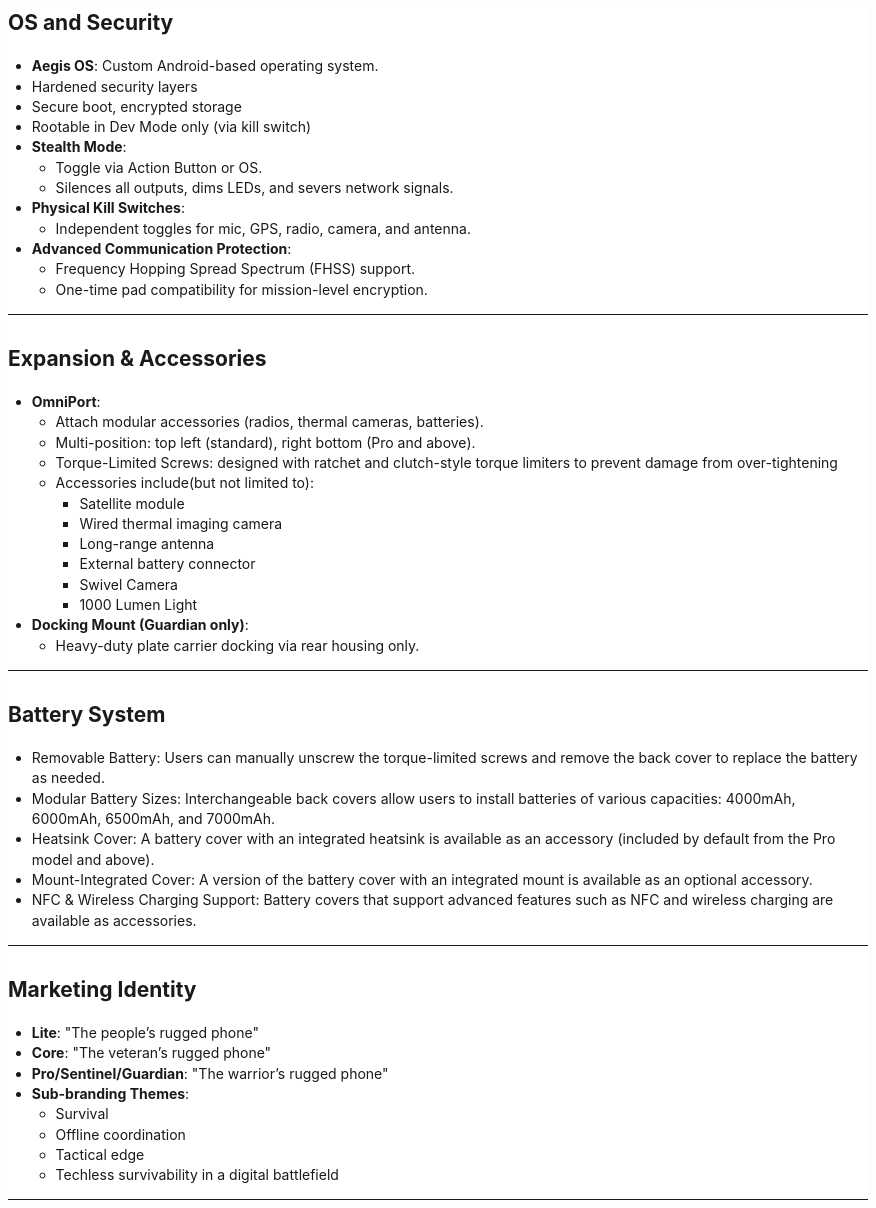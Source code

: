 
## OS and Security
- **Aegis OS**: Custom Android-based operating system.
- Hardened security layers
- Secure boot, encrypted storage
- Rootable in Dev Mode only (via kill switch)
- **Stealth Mode**:
  - Toggle via Action Button or OS.
  - Silences all outputs, dims LEDs, and severs network signals.
- **Physical Kill Switches**:
  - Independent toggles for mic, GPS, radio, camera, and antenna.
- **Advanced Communication Protection**:
  - Frequency Hopping Spread Spectrum (FHSS) support.
  - One-time pad compatibility for mission-level encryption.

---

## Expansion & Accessories
- **OmniPort**:
  - Attach modular accessories (radios, thermal cameras, batteries).
  - Multi-position: top left (standard), right bottom (Pro and above).
  - Torque-Limited Screws: designed with ratchet and clutch-style torque limiters to prevent damage from over-tightening
  - Accessories include(but not limited to):
    - Satellite module
    - Wired thermal imaging camera
    - Long-range antenna
    - External battery connector
    - Swivel Camera
    - 1000 Lumen Light
- **Docking Mount (Guardian only)**:
  - Heavy-duty plate carrier docking via rear housing only.

---
## Battery System

 - Removable Battery: Users can manually unscrew the torque-limited screws and remove the back cover to replace the battery as needed.
 - Modular Battery Sizes: Interchangeable back covers allow users to install batteries of various capacities: 4000mAh, 6000mAh, 6500mAh, and 7000mAh.
 - Heatsink Cover: A battery cover with an integrated heatsink is available as an accessory (included by default from the Pro model and above).
 - Mount-Integrated Cover: A version of the battery cover with an integrated mount is available as an optional accessory.
 - NFC & Wireless Charging Support: Battery covers that support advanced features such as NFC and wireless charging are available as accessories.

---

## Marketing Identity
- **Lite**: "The people’s rugged phone"
- **Core**: "The veteran’s rugged phone"
- **Pro/Sentinel/Guardian**: "The warrior’s rugged phone"
- **Sub-branding Themes**:
  - Survival
  - Offline coordination
  - Tactical edge
  - Techless survivability in a digital battlefield

---